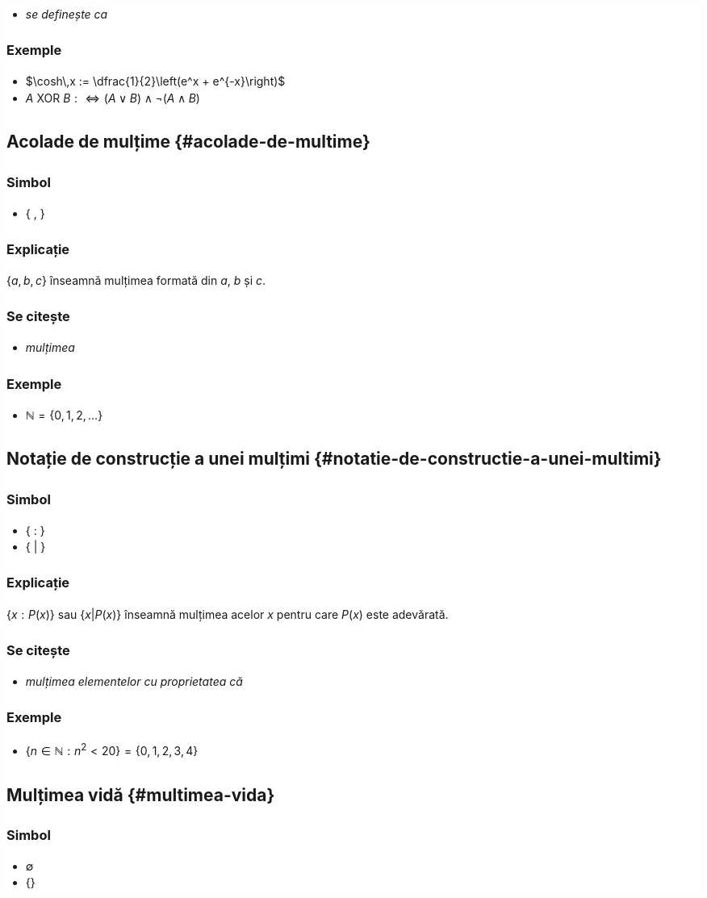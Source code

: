 - _se definește ca_

### Exemple

- $\cosh\,x := \dfrac{1}{2}\left(e^x + e^{-x}\right)$
- $A \text{ XOR } B :\Leftrightarrow (A \lor B) \land \neg(A \land B)$

## Acolade de mulțime {#acolade-de-multime}

### Simbol

- $\{\ ,\ \}$

### Explicație

$\{a, b, c\}$ înseamnă mulțimea formată din $a$, $b$ și $c$.

### Se citește

- _mulțimea_

### Exemple

- $\mathbb{N} = \{0,1,2,\dotsc\}$

## Notație de construcție a unei mulțimi {#notatie-de-constructie-a-unei-multimi}

### Simbol

- $\{\ :\ \}$
- $\{\ |\ \}$

### Explicație

$\{x : P(x)\}$ sau $\{x | P(x)\}$ înseamnă mulțimea acelor $x$ pentru care $P(x)$ este adevărată.

### Se citește

- _mulțimea elementelor cu proprietatea că_

### Exemple

- $\{n \in \mathbb{N} : n^2 < 20\} = \{0,1,2,3,4\}$

## Mulțimea vidă {#multimea-vida}

### Simbol

- $\emptyset$
- $\{\}$
